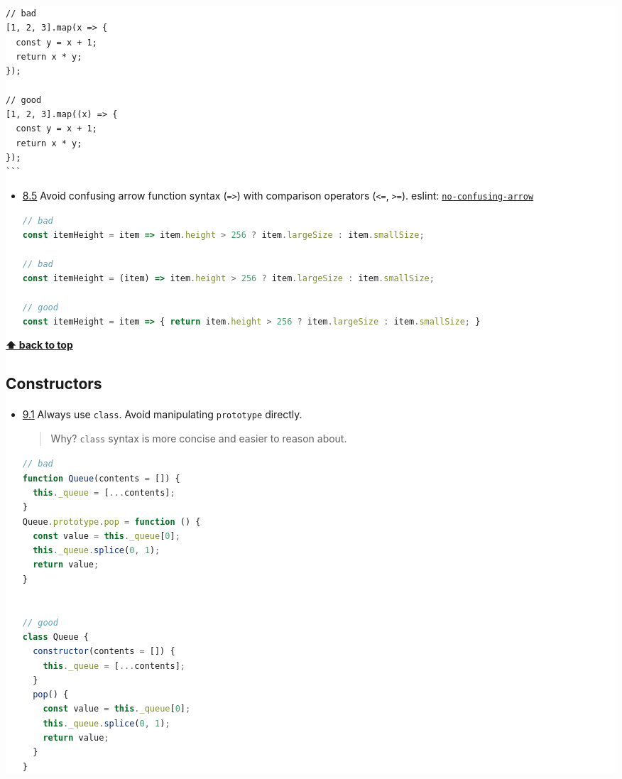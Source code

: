     // bad
    [1, 2, 3].map(x => {
      const y = x + 1;
      return x * y;
    });

    // good
    [1, 2, 3].map((x) => {
      const y = x + 1;
      return x * y;
    });
    ```

  - [8.5](#8.5) <a name='8.5'></a> Avoid confusing arrow function syntax (`=>`) with comparison operators (`<=`, `>=`). eslint: [`no-confusing-arrow`](http://eslint.org/docs/rules/no-confusing-arrow)

    ```js
    // bad
    const itemHeight = item => item.height > 256 ? item.largeSize : item.smallSize;

    // bad
    const itemHeight = (item) => item.height > 256 ? item.largeSize : item.smallSize;

    // good
    const itemHeight = item => { return item.height > 256 ? item.largeSize : item.smallSize; }
    ```

**[⬆ back to top](#table-of-contents)**


## Constructors

  - [9.1](#9.1) <a name='9.1'></a> Always use `class`. Avoid manipulating `prototype` directly.

    > Why? `class` syntax is more concise and easier to reason about.

    ```javascript
    // bad
    function Queue(contents = []) {
      this._queue = [...contents];
    }
    Queue.prototype.pop = function () {
      const value = this._queue[0];
      this._queue.splice(0, 1);
      return value;
    }


    // good
    class Queue {
      constructor(contents = []) {
        this._queue = [...contents];
      }
      pop() {
        const value = this._queue[0];
        this._queue.splice(0, 1);
        return value;
      }
    }
    ```
